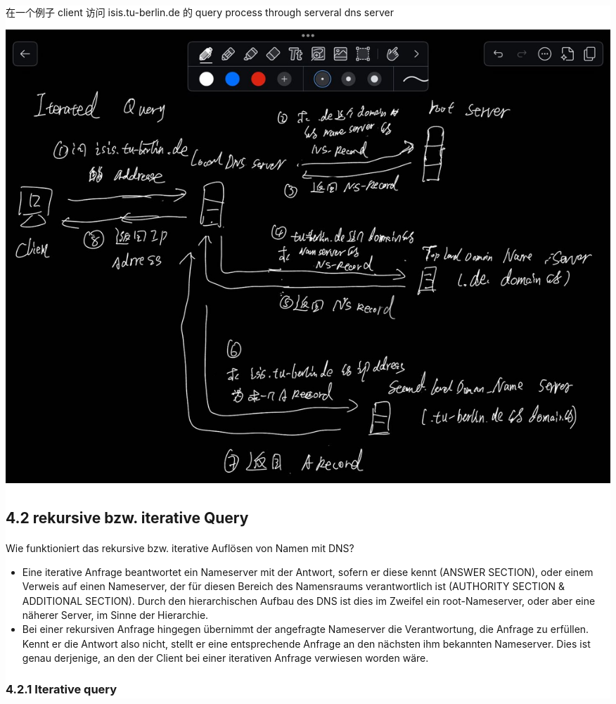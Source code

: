 

在一个例子   client 访问 isis.tu-berlin.de  的 query process through serveral dns server 

![](image/ee99b3c2820a4fb548f541b539b7eec.jpg)


## 4.2 rekursive bzw. iterative Query

Wie funktioniert das rekursive bzw. iterative Auflösen von Namen mit DNS?
- Eine iterative Anfrage beantwortet ein Nameserver mit der Antwort, sofern er diese kennt (ANSWER SECTION), oder einem Verweis auf einen Nameserver, der für diesen Bereich des Namensraums verantwortlich ist (AUTHORITY SECTION & ADDITIONAL SECTION). Durch den hierarchischen Aufbau des DNS ist dies im Zweifel ein root-Nameserver, oder aber eine näherer Server, im Sinne der Hierarchie. 
- Bei einer rekursiven Anfrage hingegen übernimmt der angefragte Nameserver die Verantwortung, die Anfrage zu erfüllen. Kennt er die Antwort also nicht, stellt er eine entsprechende Anfrage an den nächsten ihm bekannten Nameserver. Dies ist genau derjenige, an den der Client bei einer iterativen Anfrage verwiesen worden wäre.

### 4.2.1 Iterative query
